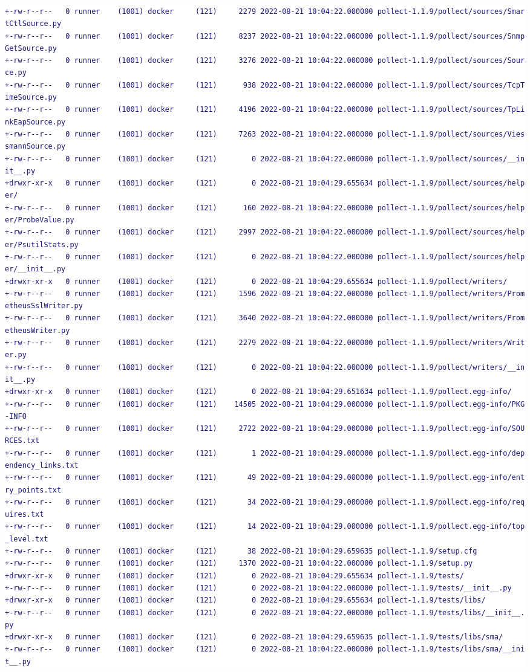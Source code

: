 ```diff
+-rw-r--r--   0 runner    (1001) docker     (121)     2279 2022-08-21 10:04:22.000000 pollect-1.1.9/pollect/sources/SmartCtlSource.py
+-rw-r--r--   0 runner    (1001) docker     (121)     8237 2022-08-21 10:04:22.000000 pollect-1.1.9/pollect/sources/SnmpGetSource.py
+-rw-r--r--   0 runner    (1001) docker     (121)     3276 2022-08-21 10:04:22.000000 pollect-1.1.9/pollect/sources/Source.py
+-rw-r--r--   0 runner    (1001) docker     (121)      938 2022-08-21 10:04:22.000000 pollect-1.1.9/pollect/sources/TcpTimeSource.py
+-rw-r--r--   0 runner    (1001) docker     (121)     4196 2022-08-21 10:04:22.000000 pollect-1.1.9/pollect/sources/TpLinkEapSource.py
+-rw-r--r--   0 runner    (1001) docker     (121)     7263 2022-08-21 10:04:22.000000 pollect-1.1.9/pollect/sources/ViessmannSource.py
+-rw-r--r--   0 runner    (1001) docker     (121)        0 2022-08-21 10:04:22.000000 pollect-1.1.9/pollect/sources/__init__.py
+drwxr-xr-x   0 runner    (1001) docker     (121)        0 2022-08-21 10:04:29.655634 pollect-1.1.9/pollect/sources/helper/
+-rw-r--r--   0 runner    (1001) docker     (121)      160 2022-08-21 10:04:22.000000 pollect-1.1.9/pollect/sources/helper/ProbeValue.py
+-rw-r--r--   0 runner    (1001) docker     (121)     2997 2022-08-21 10:04:22.000000 pollect-1.1.9/pollect/sources/helper/PsutilStats.py
+-rw-r--r--   0 runner    (1001) docker     (121)        0 2022-08-21 10:04:22.000000 pollect-1.1.9/pollect/sources/helper/__init__.py
+drwxr-xr-x   0 runner    (1001) docker     (121)        0 2022-08-21 10:04:29.655634 pollect-1.1.9/pollect/writers/
+-rw-r--r--   0 runner    (1001) docker     (121)     1596 2022-08-21 10:04:22.000000 pollect-1.1.9/pollect/writers/PrometheusSslWriter.py
+-rw-r--r--   0 runner    (1001) docker     (121)     3640 2022-08-21 10:04:22.000000 pollect-1.1.9/pollect/writers/PrometheusWriter.py
+-rw-r--r--   0 runner    (1001) docker     (121)     2279 2022-08-21 10:04:22.000000 pollect-1.1.9/pollect/writers/Writer.py
+-rw-r--r--   0 runner    (1001) docker     (121)        0 2022-08-21 10:04:22.000000 pollect-1.1.9/pollect/writers/__init__.py
+drwxr-xr-x   0 runner    (1001) docker     (121)        0 2022-08-21 10:04:29.651634 pollect-1.1.9/pollect.egg-info/
+-rw-r--r--   0 runner    (1001) docker     (121)    14505 2022-08-21 10:04:29.000000 pollect-1.1.9/pollect.egg-info/PKG-INFO
+-rw-r--r--   0 runner    (1001) docker     (121)     2722 2022-08-21 10:04:29.000000 pollect-1.1.9/pollect.egg-info/SOURCES.txt
+-rw-r--r--   0 runner    (1001) docker     (121)        1 2022-08-21 10:04:29.000000 pollect-1.1.9/pollect.egg-info/dependency_links.txt
+-rw-r--r--   0 runner    (1001) docker     (121)       49 2022-08-21 10:04:29.000000 pollect-1.1.9/pollect.egg-info/entry_points.txt
+-rw-r--r--   0 runner    (1001) docker     (121)       34 2022-08-21 10:04:29.000000 pollect-1.1.9/pollect.egg-info/requires.txt
+-rw-r--r--   0 runner    (1001) docker     (121)       14 2022-08-21 10:04:29.000000 pollect-1.1.9/pollect.egg-info/top_level.txt
+-rw-r--r--   0 runner    (1001) docker     (121)       38 2022-08-21 10:04:29.659635 pollect-1.1.9/setup.cfg
+-rw-r--r--   0 runner    (1001) docker     (121)     1370 2022-08-21 10:04:22.000000 pollect-1.1.9/setup.py
+drwxr-xr-x   0 runner    (1001) docker     (121)        0 2022-08-21 10:04:29.655634 pollect-1.1.9/tests/
+-rw-r--r--   0 runner    (1001) docker     (121)        0 2022-08-21 10:04:22.000000 pollect-1.1.9/tests/__init__.py
+drwxr-xr-x   0 runner    (1001) docker     (121)        0 2022-08-21 10:04:29.655634 pollect-1.1.9/tests/libs/
+-rw-r--r--   0 runner    (1001) docker     (121)        0 2022-08-21 10:04:22.000000 pollect-1.1.9/tests/libs/__init__.py
+drwxr-xr-x   0 runner    (1001) docker     (121)        0 2022-08-21 10:04:29.659635 pollect-1.1.9/tests/libs/sma/
+-rw-r--r--   0 runner    (1001) docker     (121)        0 2022-08-21 10:04:22.000000 pollect-1.1.9/tests/libs/sma/__init__.py
```
